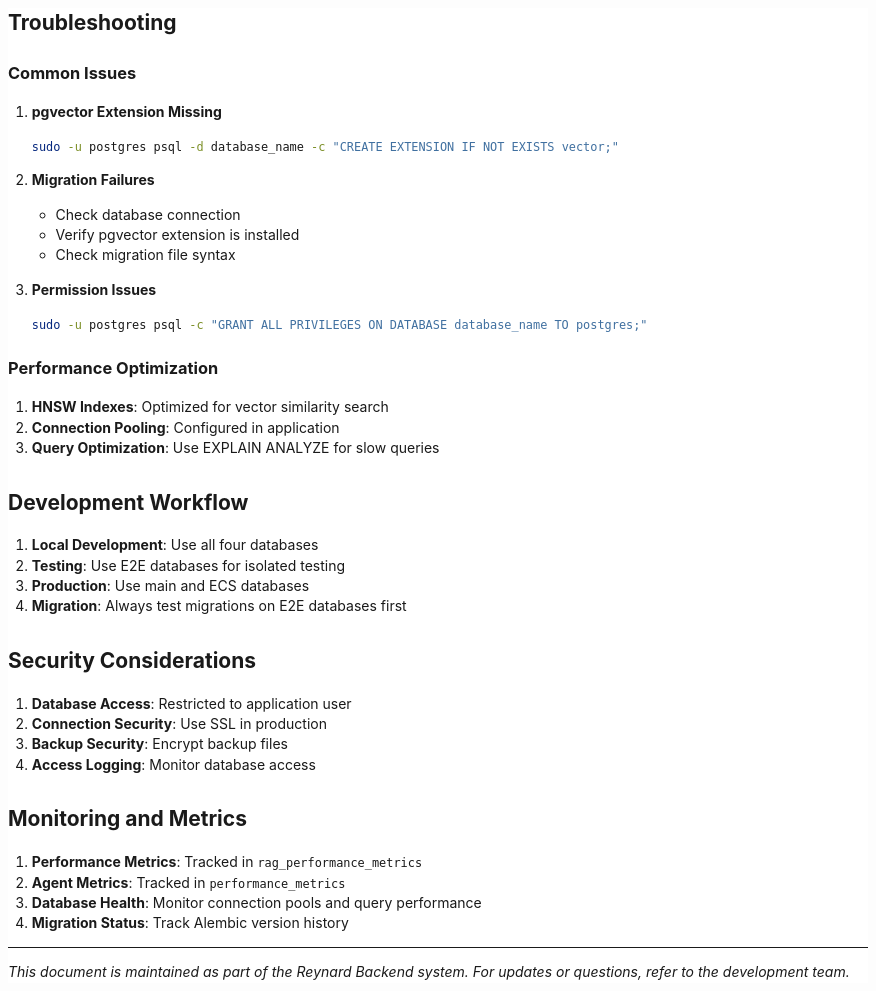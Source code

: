 ## Troubleshooting

### Common Issues

1. **pgvector Extension Missing**

   ```bash
   sudo -u postgres psql -d database_name -c "CREATE EXTENSION IF NOT EXISTS vector;"
   ```

2. **Migration Failures**
   - Check database connection
   - Verify pgvector extension is installed
   - Check migration file syntax

3. **Permission Issues**

   ```bash
   sudo -u postgres psql -c "GRANT ALL PRIVILEGES ON DATABASE database_name TO postgres;"
   ```

### Performance Optimization

1. **HNSW Indexes**: Optimized for vector similarity search
2. **Connection Pooling**: Configured in application
3. **Query Optimization**: Use EXPLAIN ANALYZE for slow queries

## Development Workflow

1. **Local Development**: Use all four databases
2. **Testing**: Use E2E databases for isolated testing
3. **Production**: Use main and ECS databases
4. **Migration**: Always test migrations on E2E databases first

## Security Considerations

1. **Database Access**: Restricted to application user
2. **Connection Security**: Use SSL in production
3. **Backup Security**: Encrypt backup files
4. **Access Logging**: Monitor database access

## Monitoring and Metrics

1. **Performance Metrics**: Tracked in `rag_performance_metrics`
2. **Agent Metrics**: Tracked in `performance_metrics`
3. **Database Health**: Monitor connection pools and query performance
4. **Migration Status**: Track Alembic version history

---

_This document is maintained as part of the Reynard Backend system. For updates or questions, refer to the development team._
